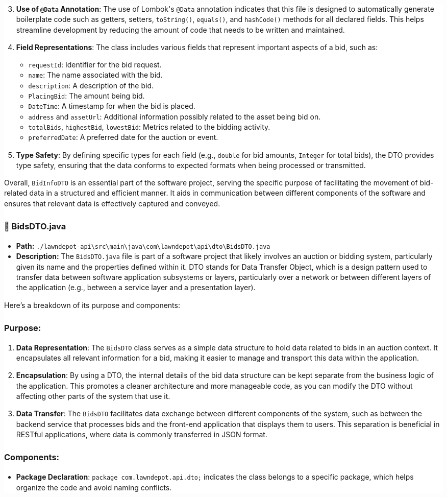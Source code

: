 3. **Use of `@Data` Annotation**: The use of Lombok's `@Data` annotation indicates that this file is designed to automatically generate boilerplate code such as getters, setters, `toString()`, `equals()`, and `hashCode()` methods for all declared fields. This helps streamline development by reducing the amount of code that needs to be written and maintained.

4. **Field Representations**: The class includes various fields that represent important aspects of a bid, such as:
   - `requestId`: Identifier for the bid request.
   - `name`: The name associated with the bid.
   - `description`: A description of the bid.
   - `PlacingBid`: The amount being bid.
   - `DateTime`: A timestamp for when the bid is placed.
   - `address` and `assetUrl`: Additional information possibly related to the asset being bid on.
   - `totalBids`, `highestBid`, `lowestBid`: Metrics related to the bidding activity.
   - `preferredDate`: A preferred date for the auction or event.

5. **Type Safety**: By defining specific types for each field (e.g., `double` for bid amounts, `Integer` for total bids), the DTO provides type safety, ensuring that the data conforms to expected formats when being processed or transmitted.

Overall, `BidInfoDTO` is an essential part of the software project, serving the specific purpose of facilitating the movement of bid-related data in a structured and efficient manner. It aids in communication between different components of the software and ensures that relevant data is effectively captured and conveyed.

### 📄 BidsDTO.java
- **Path:** `./lawndepot-api\src\main\java\com\lawndepot\api\dto\BidsDTO.java`
- **Description:** The `BidsDTO.java` file is part of a software project that likely involves an auction or bidding system, particularly given its name and the properties defined within it. DTO stands for Data Transfer Object, which is a design pattern used to transfer data between software application subsystems or layers, particularly over a network or between different layers of the application (e.g., between a service layer and a presentation layer).

Here’s a breakdown of its purpose and components:

### Purpose:
1. **Data Representation**: The `BidsDTO` class serves as a simple data structure to hold data related to bids in an auction context. It encapsulates all relevant information for a bid, making it easier to manage and transport this data within the application.

2. **Encapsulation**: By using a DTO, the internal details of the bid data structure can be kept separate from the business logic of the application. This promotes a cleaner architecture and more manageable code, as you can modify the DTO without affecting other parts of the system that use it.

3. **Data Transfer**: The `BidsDTO` facilitates data exchange between different components of the system, such as between the backend service that processes bids and the front-end application that displays them to users. This separation is beneficial in RESTful applications, where data is commonly transferred in JSON format.

### Components:
- **Package Declaration**: `package com.lawndepot.api.dto;` indicates the class belongs to a specific package, which helps organize the code and avoid naming conflicts.
  